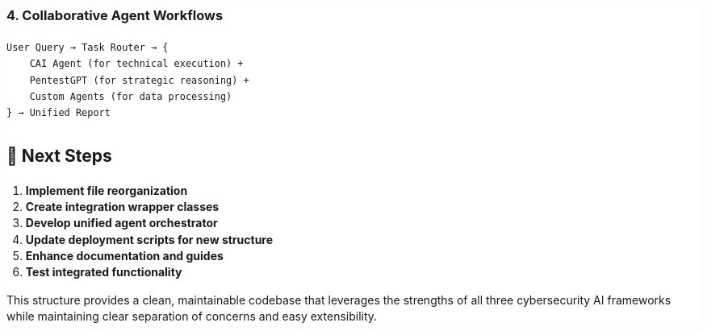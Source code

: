 ### 4. **Collaborative Agent Workflows**
```
User Query → Task Router → {
    CAI Agent (for technical execution) +
    PentestGPT (for strategic reasoning) +
    Custom Agents (for data processing)
} → Unified Report
```

## 🚀 Next Steps

1. **Implement file reorganization**
2. **Create integration wrapper classes**
3. **Develop unified agent orchestrator**
4. **Update deployment scripts for new structure**
5. **Enhance documentation and guides**
6. **Test integrated functionality**

This structure provides a clean, maintainable codebase that leverages the strengths of all three cybersecurity AI frameworks while maintaining clear separation of concerns and easy extensibility.
